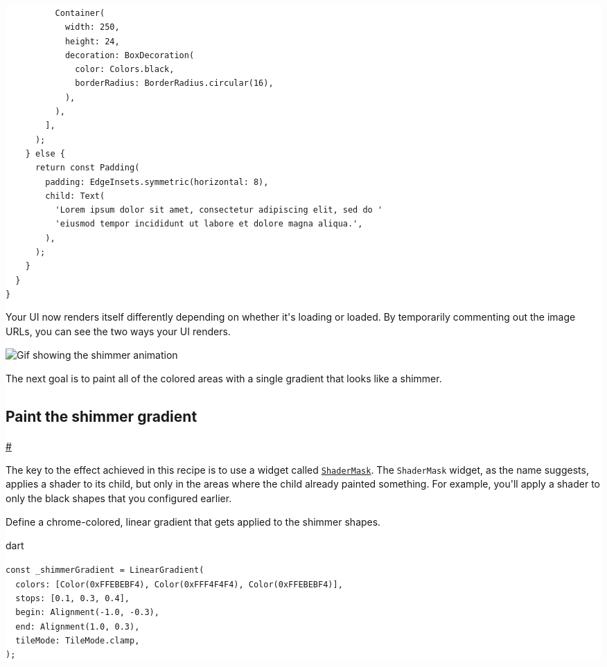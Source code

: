 ```
          Container(
            width: 250,
            height: 24,
            decoration: BoxDecoration(
              color: Colors.black,
              borderRadius: BorderRadius.circular(16),
            ),
          ),
        ],
      );
    } else {
      return const Padding(
        padding: EdgeInsets.symmetric(horizontal: 8),
        child: Text(
          'Lorem ipsum dolor sit amet, consectetur adipiscing elit, sed do '
          'eiusmod tempor incididunt ut labore et dolore magna aliqua.',
        ),
      );
    }
  }
}
```

Your UI now renders itself differently depending on whether it's loading or loaded. By temporarily commenting out the image URLs, you can see the two ways your UI renders.

![Gif showing the shimmer animation](/assets/images/docs/cookbook/effects/LoadingShimmer.webp)

The next goal is to paint all of the colored areas with a single gradient that looks like a shimmer.

Paint the shimmer gradient
--------------------------

[#](#paint-the-shimmer-gradient)

The key to the effect achieved in this recipe is to use a widget called [`ShaderMask`](https://api.flutter.dev/flutter/widgets/ShaderMask-class.html). The `ShaderMask` widget, as the name suggests, applies a shader to its child, but only in the areas where the child already painted something. For example, you'll apply a shader to only the black shapes that you configured earlier.

Define a chrome-colored, linear gradient that gets applied to the shimmer shapes.

dart

```
const _shimmerGradient = LinearGradient(
  colors: [Color(0xFFEBEBF4), Color(0xFFF4F4F4), Color(0xFFEBEBF4)],
  stops: [0.1, 0.3, 0.4],
  begin: Alignment(-1.0, -0.3),
  end: Alignment(1.0, 0.3),
  tileMode: TileMode.clamp,
);
```
